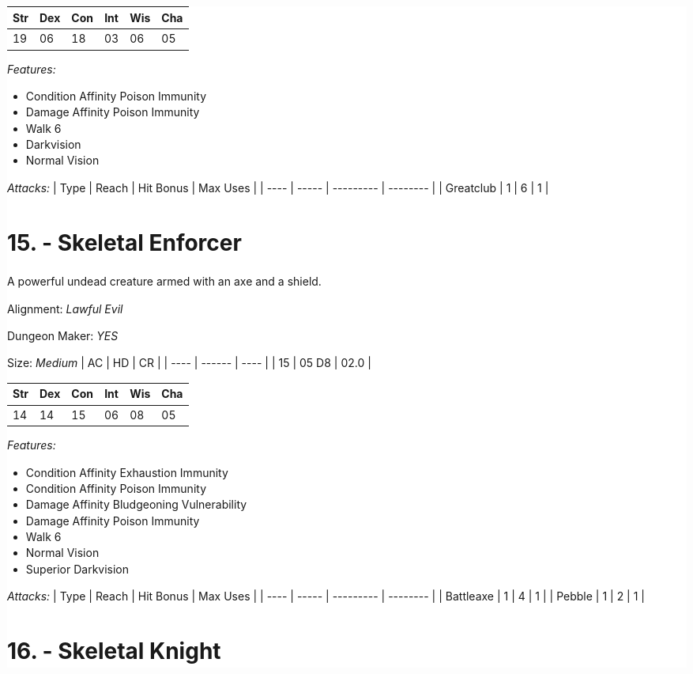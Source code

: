 | Str | Dex | Con | Int | Wis | Cha |
| --- | --- | --- | --- | --- | --- |
|  19 |  06 |  18 |  03 |  06 |  05 |

*Features:*
* Condition Affinity Poison Immunity
* Damage Affinity Poison Immunity
* Walk 6
* Darkvision
* Normal Vision

*Attacks:*
| Type | Reach | Hit Bonus | Max Uses |
| ---- | ----- | --------- | -------- |
| Greatclub | 1 | 6 | 1 |


# 15. - Skeletal Enforcer

A powerful undead creature armed with an axe and a shield.

Alignment: *Lawful Evil* 

Dungeon Maker: *YES* 

Size: *Medium* 
|  AC  |   HD   |  CR  |
| ---- | ------ | ---- |
|  15  | 05 D8 | 02.0 |

| Str | Dex | Con | Int | Wis | Cha |
| --- | --- | --- | --- | --- | --- |
|  14 |  14 |  15 |  06 |  08 |  05 |

*Features:*
* Condition Affinity Exhaustion Immunity
* Condition Affinity Poison Immunity
* Damage Affinity Bludgeoning Vulnerability
* Damage Affinity Poison Immunity
* Walk 6
* Normal Vision
* Superior Darkvision

*Attacks:*
| Type | Reach | Hit Bonus | Max Uses |
| ---- | ----- | --------- | -------- |
| Battleaxe | 1 | 4 | 1 |
| Pebble | 1 | 2 | 1 |


# 16. - Skeletal Knight

